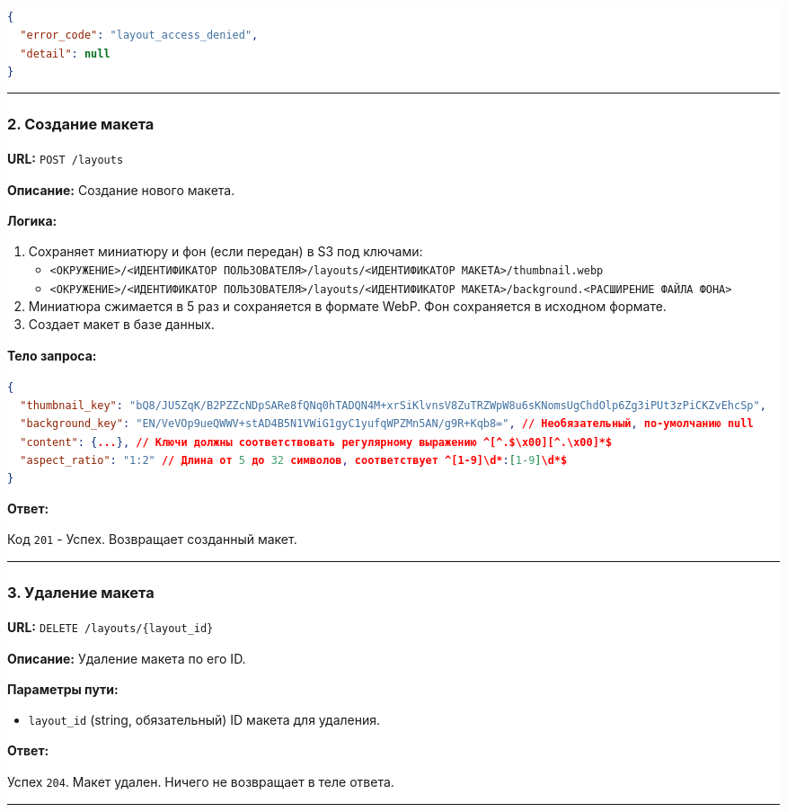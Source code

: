 ```json
{
  "error_code": "layout_access_denied",
  "detail": null
}
```

---

### 2. Создание макета

**URL:** `POST /layouts`

**Описание:**
Создание нового макета.

**Логика:**

1.  Сохраняет миниатюру и фон (если передан) в S3 под ключами:
    *   `<ОКРУЖЕНИЕ>/<ИДЕНТИФИКАТОР ПОЛЬЗОВАТЕЛЯ>/layouts/<ИДЕНТИФИКАТОР МАКЕТА>/thumbnail.webp`
    *   `<ОКРУЖЕНИЕ>/<ИДЕНТИФИКАТОР ПОЛЬЗОВАТЕЛЯ>/layouts/<ИДЕНТИФИКАТОР МАКЕТА>/background.<РАСШИРЕНИЕ ФАЙЛА ФОНА>`
2.  Миниатюра сжимается в 5 раз и сохраняется в формате WebP. Фон сохраняется в исходном формате.
3.  Создает макет в базе данных.

**Тело запроса:**

```json
{
  "thumbnail_key": "bQ8/JU5ZqK/B2PZZcNDpSARe8fQNq0hTADQN4M+xrSiKlvnsV8ZuTRZWpW8u6sKNomsUgChdOlp6Zg3iPUt3zPiCKZvEhcSp",
  "background_key": "EN/VeVOp9ueQWWV+stAD4B5N1VWiG1gyC1yufqWPZMn5AN/g9R+Kqb8=", // Необязательный, по-умолчанию null
  "content": {...}, // Ключи должны соответствовать регулярному выражению ^[^.$\x00][^.\x00]*$
  "aspect_ratio": "1:2" // Длина от 5 до 32 символов, соответствует ^[1-9]\d*:[1-9]\d*$
}
```

**Ответ:**

Код `201` - Успех. Возвращает созданный макет.

---

### 3. Удаление макета

**URL:** `DELETE /layouts/{layout_id}`

**Описание:**
Удаление макета по его ID.

**Параметры пути:**

*   `layout_id` (string, обязательный) ID макета для удаления.

**Ответ:**

Успех `204`. Макет удален. Ничего не возвращает в теле ответа.

---
